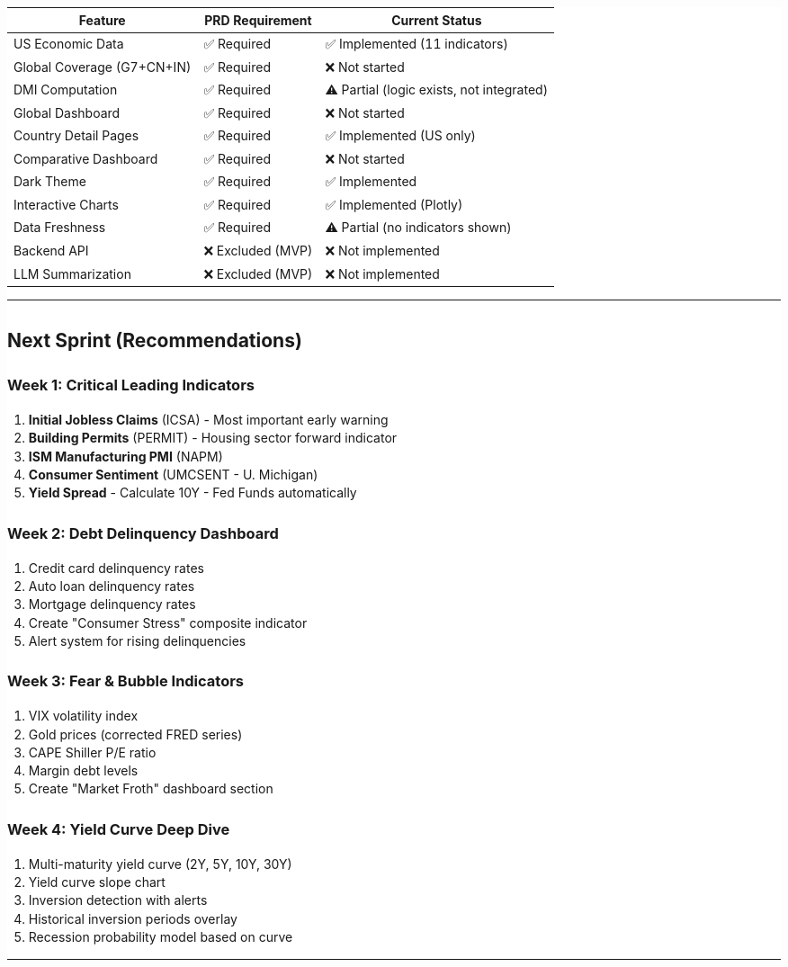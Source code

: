 | Feature | PRD Requirement | Current Status |
|---------|----------------|----------------|
| US Economic Data | ✅ Required | ✅ Implemented (11 indicators) |
| Global Coverage (G7+CN+IN) | ✅ Required | ❌ Not started |
| DMI Computation | ✅ Required | ⚠️ Partial (logic exists, not integrated) |
| Global Dashboard | ✅ Required | ❌ Not started |
| Country Detail Pages | ✅ Required | ✅ Implemented (US only) |
| Comparative Dashboard | ✅ Required | ❌ Not started |
| Dark Theme | ✅ Required | ✅ Implemented |
| Interactive Charts | ✅ Required | ✅ Implemented (Plotly) |
| Data Freshness | ✅ Required | ⚠️ Partial (no indicators shown) |
| Backend API | ❌ Excluded (MVP) | ❌ Not implemented |
| LLM Summarization | ❌ Excluded (MVP) | ❌ Not implemented |

---

## Next Sprint (Recommendations)

### Week 1: Critical Leading Indicators
1. **Initial Jobless Claims** (ICSA) - Most important early warning
2. **Building Permits** (PERMIT) - Housing sector forward indicator
3. **ISM Manufacturing PMI** (NAPM)
4. **Consumer Sentiment** (UMCSENT - U. Michigan)
5. **Yield Spread** - Calculate 10Y - Fed Funds automatically

### Week 2: Debt Delinquency Dashboard
1. Credit card delinquency rates
2. Auto loan delinquency rates
3. Mortgage delinquency rates
4. Create "Consumer Stress" composite indicator
5. Alert system for rising delinquencies

### Week 3: Fear & Bubble Indicators
1. VIX volatility index
2. Gold prices (corrected FRED series)
3. CAPE Shiller P/E ratio
4. Margin debt levels
5. Create "Market Froth" dashboard section

### Week 4: Yield Curve Deep Dive
1. Multi-maturity yield curve (2Y, 5Y, 10Y, 30Y)
2. Yield curve slope chart
3. Inversion detection with alerts
4. Historical inversion periods overlay
5. Recession probability model based on curve

---